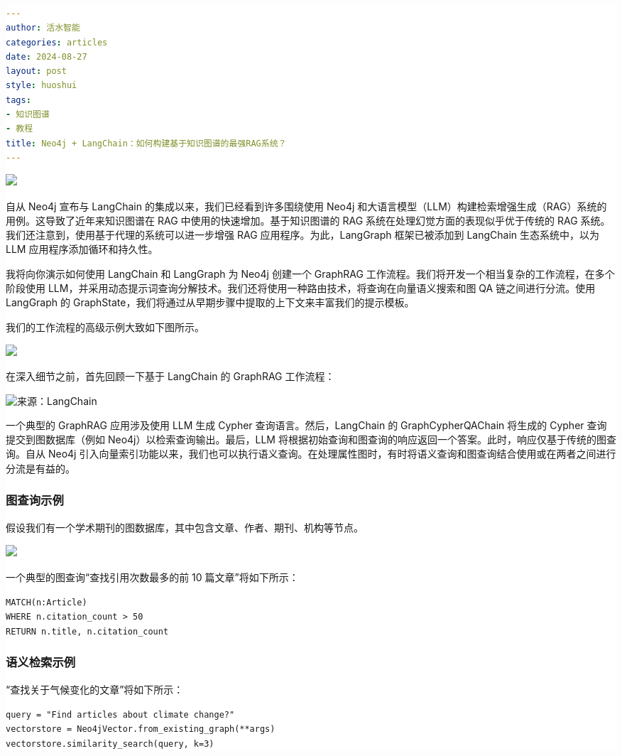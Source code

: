 ```yaml
---
author: 活水智能
categories: articles
date: 2024-08-27
layout: post
style: huoshui
tags:
- 知识图谱
- 教程
title: Neo4j + LangChain：如何构建基于知识图谱的最强RAG系统？
---
```


![](https://dist.neo4j.com/wp-content/uploads/20240816092114/pixabay-image-e1723825296938.jpg)

自从 Neo4j 宣布与 LangChain 的集成以来，我们已经看到许多围绕使用 Neo4j 和大语言模型（LLM）构建检索增强生成（RAG）系统的用例。这导致了近年来知识图谱在 RAG 中使用的快速增加。基于知识图谱的 RAG 系统在处理幻觉方面的表现似乎优于传统的 RAG 系统。我们还注意到，使用基于代理的系统可以进一步增强 RAG 应用程序。为此，LangGraph 框架已被添加到 LangChain 生态系统中，以为 LLM 应用程序添加循环和持久性。

我将向你演示如何使用 LangChain 和 LangGraph 为 Neo4j 创建一个 GraphRAG 工作流程。我们将开发一个相当复杂的工作流程，在多个阶段使用 LLM，并采用动态提示词查询分解技术。我们还将使用一种路由技术，将查询在向量语义搜索和图 QA 链之间进行分流。使用 LangGraph 的 GraphState，我们将通过从早期步骤中提取的上下文来丰富我们的提示模板。

我们的工作流程的高级示例大致如下图所示。

![](https://dist.neo4j.com/wp-content/uploads/20240816092210/high-level-workflow.png)

在深入细节之前，首先回顾一下基于 LangChain 的 GraphRAG 工作流程：

![来源：LangChain](https://dist.neo4j.com/wp-content/uploads/20240816092235/langchain-graphrag-workflow.png)

一个典型的 GraphRAG 应用涉及使用 LLM 生成 Cypher 查询语言。然后，LangChain 的 GraphCypherQAChain 将生成的 Cypher 查询提交到图数据库（例如 Neo4j）以检索查询输出。最后，LLM 将根据初始查询和图查询的响应返回一个答案。此时，响应仅基于传统的图查询。自从 Neo4j 引入向量索引功能以来，我们也可以执行语义查询。在处理属性图时，有时将语义查询和图查询结合使用或在两者之间进行分流是有益的。

### 图查询示例

假设我们有一个学术期刊的图数据库，其中包含文章、作者、期刊、机构等节点。

![](https://dist.neo4j.com/wp-content/uploads/20240816092257/graph-query-example.png)

一个典型的图查询“查找引用次数最多的前 10 篇文章”将如下所示：

```
MATCH(n:Article) 
WHERE n.citation_count > 50
RETURN n.title, n.citation_count
```

### 语义检索示例

“查找关于气候变化的文章”将如下所示：

```
query = "Find articles about climate change?"
vectorstore = Neo4jVector.from_existing_graph(**args)
vectorstore.similarity_search(query, k=3)
```
